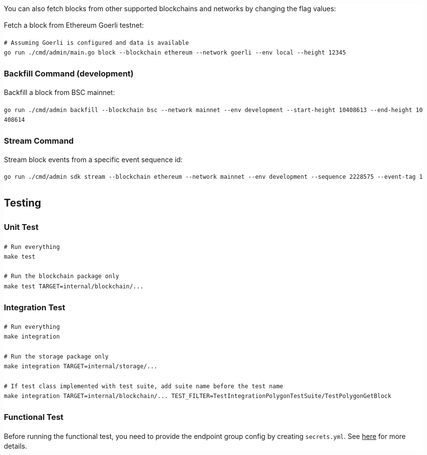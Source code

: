 You can also fetch blocks from other supported blockchains and networks by changing the flag values:

Fetch a block from Ethereum Goerli testnet:
```shell
# Assuming Goerli is configured and data is available
go run ./cmd/admin/main.go block --blockchain ethereum --network goerli --env local --height 12345
```

### Backfill Command (development)

Backfill a block from BSC mainnet:
```
go run ./cmd/admin backfill --blockchain bsc --network mainnet --env development --start-height 10408613 --end-height 10408614
```

### Stream Command

Stream block events from a specific event sequence id:
```shell
go run ./cmd/admin sdk stream --blockchain ethereum --network mainnet --env development --sequence 2228575 --event-tag 1
```


## Testing
### Unit Test

```shell
# Run everything
make test

# Run the blockchain package only
make test TARGET=internal/blockchain/...
```

### Integration Test
```shell
# Run everything
make integration

# Run the storage package only
make integration TARGET=internal/storage/...

# If test class implemented with test suite, add suite name before the test name
make integration TARGET=internal/blockchain/... TEST_FILTER=TestIntegrationPolygonTestSuite/TestPolygonGetBlock
```

### Functional Test

Before running the functional test, you need to provide the endpoint group config by creating `secrets.yml`.
See [here](#endpoint-group) for more details.
